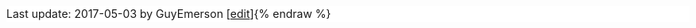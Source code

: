 Last update: 2017-05-03 by GuyEmerson [[edit](https://github.com/delph-in/docs/wiki/LADEnglishGapping/_edit)]{% endraw %}